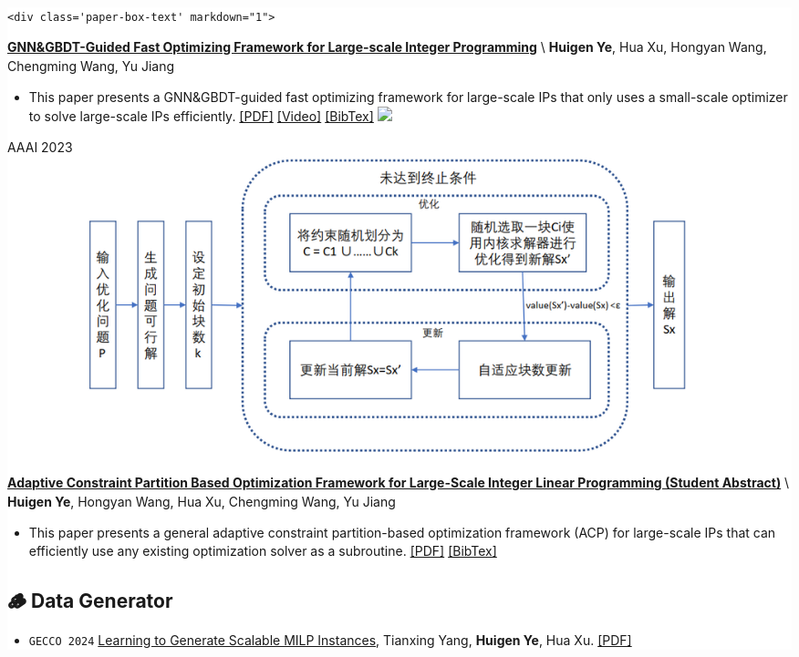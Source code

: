     <div class='paper-box-text' markdown="1">
    
[**GNN&GBDT-Guided Fast Optimizing Framework for Large-scale Integer Programming**](https://proceedings.mlr.press/v202/ye23e.html) \\
**Huigen Ye**, Hua Xu, Hongyan Wang, Chengming Wang, Yu Jiang

- This paper presents a GNN&GBDT-guided fast optimizing framework for large-scale IPs that only uses a small-scale optimizer to solve large-scale IPs efficiently. [[PDF]](PDF/ye2023gnn.pdf) [[Video]](https://icml.cc/virtual/2023/poster/24107) [[BibTex]](BibTex/ye2023gnn.txt) [![](https://img.shields.io/github/stars/thuiar/GNN-GBDT-Guided-Fast-Optimizing-Framework?style=social&label=Code+Stars)](https://github.com/thuiar/GNN-GBDT-Guided-Fast-Optimizing-Framework) 

</div>
</div>


<div class='paper-box'>
    <div class='paper-box-image'>
        <div><div class="badge">AAAI 2023</div>
            <a href="images/aaai2023.png">
                <img src='images/aaai2023.png' alt="sym" width="100%">
            </a>
        </div>
    </div>
    <div class='paper-box-text' markdown="1">


[**Adaptive Constraint Partition Based Optimization Framework for Large-Scale Integer Linear Programming (Student Abstract)**](https://ojs.aaai.org/index.php/AAAI/article/view/27048) \\
**Huigen Ye**, Hongyan Wang, Hua Xu, Chengming Wang, Yu Jiang

- This paper presents a general adaptive constraint partition-based optimization framework (ACP) for large-scale IPs that can efficiently use any existing optimization solver as a subroutine. [[PDF]](PDF/ye2023adaptive.pdf) [[BibTex]](BibTex/ye2023adaptive.txt)

</div>
</div>


## 🪵 Data Generator

- <code class="language-plaintext highlighter-rouge">GECCO 2024</code> [Learning to Generate Scalable MILP Instances](https://gecco-2024.sigevo.org/Accepted-Posters), Tianxing Yang, **Huigen Ye**, Hua Xu. [[PDF]](PDF/yang2024learning.pdf)